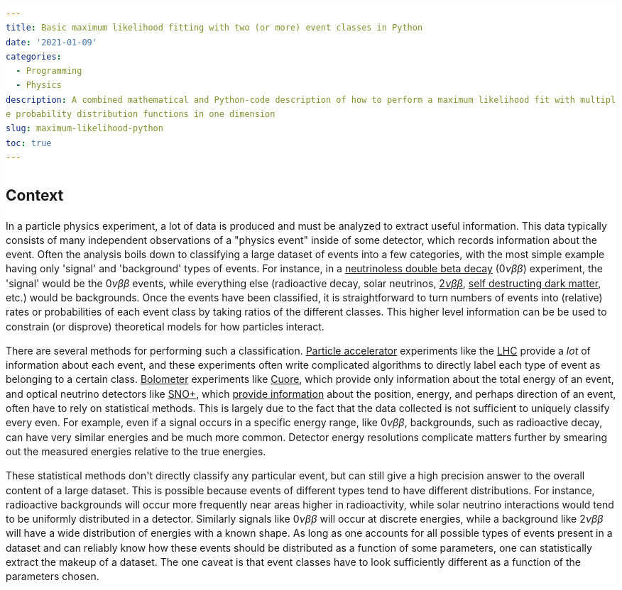 ```yaml
---
title: Basic maximum likelihood fitting with two (or more) event classes in Python
date: '2021-01-09'
categories:
  - Programming
  - Physics
description: A combined mathematical and Python-code description of how to perform a maximum likelihood fit with multiple probability distribution functions in one dimension
slug: maximum-likelihood-python
toc: true
---
```


## Context

In a particle physics experiment, a lot of data is produced and must be analyzed to extract useful information.
This data typically consists of many independent observations of a "physics event" inside of some detector, which records information about the event.
Often the analysis boils down to classifying a large dataset of events into a few categories, with the most simple example having only 'signal' and 'background' types of events.
For instance, in a [neutrinoless double beta decay](https://en.wikipedia.org/wiki/Double_beta_decay#Neutrinoless_double_beta_decay) ($0\nu\beta\beta$) experiment, the 'signal' would be the $0\nu\beta\beta$ events, while everything else (radioactive decay, solar neutrinos, [$2\nu\beta\beta$](https://en.wikipedia.org/wiki/Double_beta_decay), [self destructing dark matter](https://arxiv.org/abs/1712.00455), etc.) would be backgrounds.
Once the events have been classified, it is straightforward to turn numbers of events into (relative) rates or probabilities of each event class by taking ratios of the different classes.
This higher level information can be be used to constrain (or disprove) theoretical models for how particles interact.

There are several methods for performing such a classification.
[Particle accelerator](https://en.wikipedia.org/wiki/Particle_accelerator) experiments like the [LHC](https://en.wikipedia.org/wiki/Large_Hadron_Collider) provide a _lot_ of information about each event, and these experiments often write complicated algorithms to directly label each type of event as belonging to a certain class. 
[Bolometer](https://en.wikipedia.org/wiki/Bolometer) experiments like [Cuore](https://en.wikipedia.org/wiki/CUORE), which provide only information about the total energy of an event, and optical neutrino detectors like [SNO+](https://en.wikipedia.org/wiki/SNO%2B), which [provide information](/post/2020/12/14/reconstructing-neutrino-interactions/) about the position, energy, and perhaps direction of an event, often have to rely on statistical methods.
This is largely due to the fact that the data collected is not sufficient to uniquely classify every even.
For example, even if a signal occurs in a specific energy range, like $0\nu\beta\beta$, backgrounds, such as radioactive decay, can have very similar energies and be much more common.
Detector energy resolutions complicate matters further by smearing out the measured energies relative to the true energies.

These statistical methods don't directly classify any particular event, but can still give a high precision answer to the overall content of a large dataset.
This is possible because events of different types tend to have different distributions.
For instance, radioactive backgrounds will occur more frequently near areas higher in radioactivity, while solar neutrino interactions would tend to be uniformly distributed in a detector.
Similarly signals like $0\nu\beta\beta$ will occur at discrete energies, while a background like $2\nu\beta\beta$ will have a wide distribution of energies with a known shape.
As long as one accounts for all possible types of events present in a dataset and can reliably know how these events should be distributed as a function of some parameters, one can statistically extract the makeup of a dataset.
The one caveat is that event classes have to look sufficiently different as a function of the parameters chosen.
